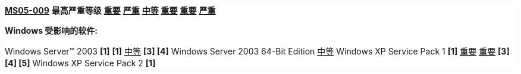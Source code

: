 <td style="border:1px solid black;"><a href="http://technet.microsoft.com/security/bulletin/ms05-009"><strong>MS05-009</strong></a></td>
</tr>  
<tr class="even">
<td style="border:1px solid black;"><strong>最高严重等级</strong></td>
<td style="border:1px solid black;"><a href="http://go.microsoft.com/fwlink/?linkid=21140"><strong>重要</strong></a></td>
<td style="border:1px solid black;"><a href="http://go.microsoft.com/fwlink/?linkid=21140"><strong>严重</strong></a></td>
<td style="border:1px solid black;"><a href="http://go.microsoft.com/fwlink/?linkid=21140"><strong>中等</strong></a></td>
<td style="border:1px solid black;"><a href="http://go.microsoft.com/fwlink/?linkid=21140"><strong>重要</strong></a></td>
<td style="border:1px solid black;"><a href="http://go.microsoft.com/fwlink/?linkid=21140"><strong>重要</strong></a></td>
<td style="border:1px solid black;"><a href="http://go.microsoft.com/fwlink/?linkid=21140"><strong>严重</strong></a></td>
</tr>  
<tr class="odd">
<td style="border:1px solid black;"><p><strong>Windows 受影响的软件:</strong></p></td>
<td style="border:1px solid black;"></td>
<td style="border:1px solid black;"></td>
<td style="border:1px solid black;"></td>
<td style="border:1px solid black;"></td>
<td style="border:1px solid black;"></td>
<td style="border:1px solid black;"></td>
</tr>  
<tr class="even">
<td style="border:1px solid black;">Windows Server™ 2003</td>
<td style="border:1px solid black;"><strong>[1]</strong></td>
<td style="border:1px solid black;"></td>
<td style="border:1px solid black;"><strong>[1]</strong></td>
<td style="border:1px solid black;"></td>
<td style="border:1px solid black;"><a href="http://www.microsoft.com/downloads/details.aspx?displaylang=zh-cn&amp;familyid=80aa33f4-e5b0-42a6-844b-f80d6168e25e">中等</a></td>
<td style="border:1px solid black;"><strong>[3] [4]</strong></td>
</tr>  
<tr class="odd">
<td style="border:1px solid black;">Windows Server 2003 64-Bit Edition</td>
<td style="border:1px solid black;"></td>
<td style="border:1px solid black;"></td>
<td style="border:1px solid black;"></td>
<td style="border:1px solid black;"></td>
<td style="border:1px solid black;"><a href="http://www.microsoft.com/downloads/details.aspx?familyid=9ee7ff53-20ec-4b75-a255-72dd0ab52ff3">中等</a></td>
<td style="border:1px solid black;"></td>
</tr>  
<tr class="even">
<td style="border:1px solid black;">Windows XP Service Pack 1</td>
<td style="border:1px solid black;"><strong>[1]</strong></td>
<td style="border:1px solid black;"></td>
<td style="border:1px solid black;"></td>
<td style="border:1px solid black;"><a href="http://www.microsoft.com/downloads/details.aspx?displaylang=zh-cn&amp;familyid=b8c867c2-b7cd-4e2f-90e0-169b2c7125dc">重要</a></td>
<td style="border:1px solid black;"><a href="http://www.microsoft.com/downloads/details.aspx?displaylang=zh-cn&amp;familyid=865b5d9d-fc5b-4f91-a860-2c35a025a907">重要</a></td>
<td style="border:1px solid black;"><strong>[3] [4] [5]</strong></td>
</tr>  
<tr class="odd">
<td style="border:1px solid black;">Windows XP Service Pack 2</td>
<td style="border:1px solid black;"><strong>[1]</strong></td>
<td style="border:1px solid black;"></td>
<td style="border:1px solid black;"></td>